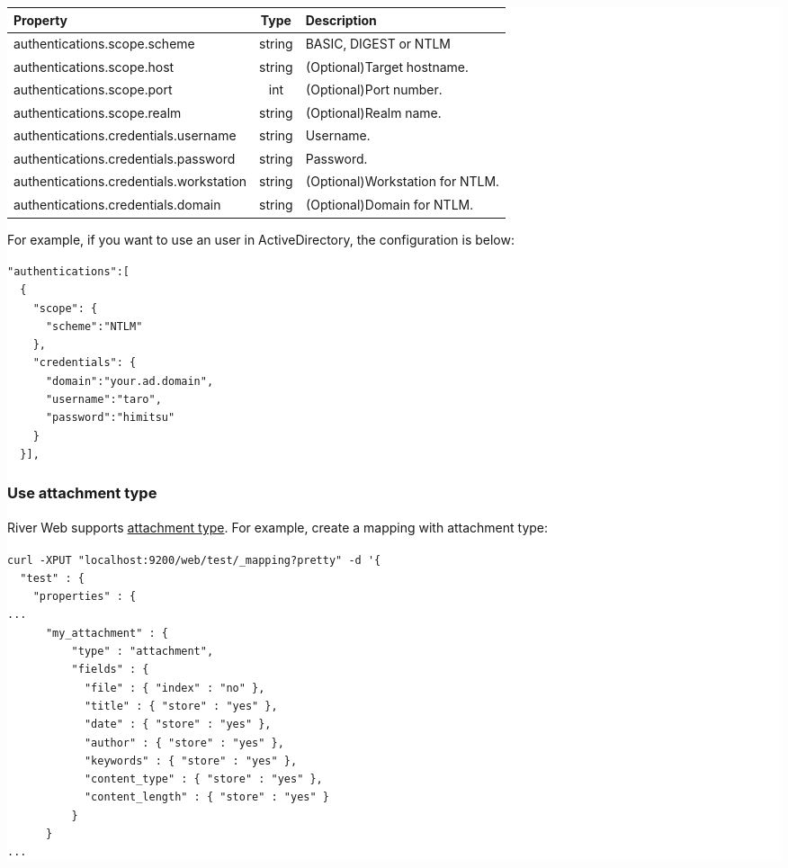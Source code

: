| Property                                | Type    | Description                                     |
|:----------------------------------------|:-------:|:------------------------------------------------|
| authentications.scope.scheme            | string  | BASIC, DIGEST or NTLM                           |
| authentications.scope.host              | string  | (Optional)Target hostname.                      |
| authentications.scope.port              | int     | (Optional)Port number.                          |
| authentications.scope.realm             | string  | (Optional)Realm name.                           |
| authentications.credentials.username    | string  | Username.                                       |
| authentications.credentials.password    | string  | Password.                                       |
| authentications.credentials.workstation | string  | (Optional)Workstation for NTLM.                 |
| authentications.credentials.domain      | string  | (Optional)Domain for NTLM.                      |

For example, if you want to use an user in ActiveDirectory, the configuration is below:

    "authentications":[
      {
        "scope": {
          "scheme":"NTLM"
        },
        "credentials": {
          "domain":"your.ad.domain",
          "username":"taro",
          "password":"himitsu"
        }
      }],


### Use attachment type

River Web supports [attachment type](https://github.com/elasticsearch/elasticsearch-mapper-attachments).
For example, create a mapping with attachment type:

    curl -XPUT "localhost:9200/web/test/_mapping?pretty" -d '{
      "test" : {
        "properties" : {
    ...
          "my_attachment" : {
              "type" : "attachment",
              "fields" : {
                "file" : { "index" : "no" },
                "title" : { "store" : "yes" },
                "date" : { "store" : "yes" },
                "author" : { "store" : "yes" },
                "keywords" : { "store" : "yes" },
                "content_type" : { "store" : "yes" },
                "content_length" : { "store" : "yes" }
              }
          }
    ...
